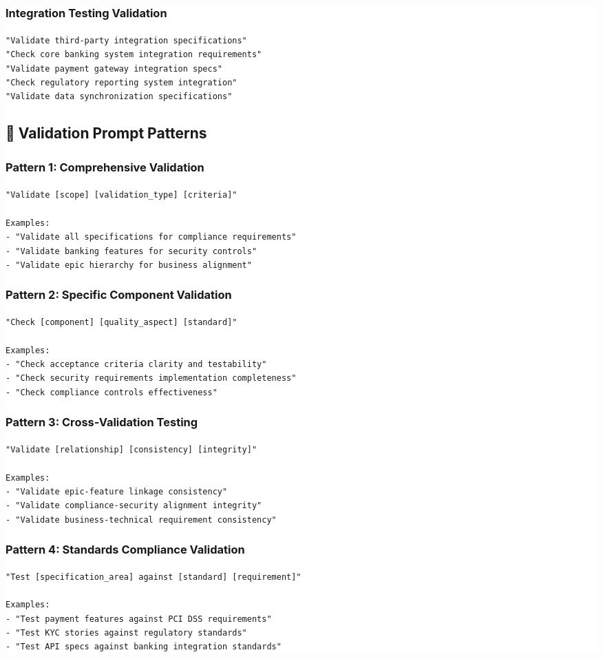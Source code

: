 ### Integration Testing Validation
```
"Validate third-party integration specifications"
"Check core banking system integration requirements"
"Validate payment gateway integration specs"
"Check regulatory reporting system integration"
"Validate data synchronization specifications"
```

## 🎯 Validation Prompt Patterns

### Pattern 1: Comprehensive Validation
```
"Validate [scope] [validation_type] [criteria]"

Examples:
- "Validate all specifications for compliance requirements"
- "Validate banking features for security controls"
- "Validate epic hierarchy for business alignment"
```

### Pattern 2: Specific Component Validation
```
"Check [component] [quality_aspect] [standard]"

Examples:
- "Check acceptance criteria clarity and testability"
- "Check security requirements implementation completeness"
- "Check compliance controls effectiveness"
```

### Pattern 3: Cross-Validation Testing
```
"Validate [relationship] [consistency] [integrity]"

Examples:
- "Validate epic-feature linkage consistency"
- "Validate compliance-security alignment integrity"
- "Validate business-technical requirement consistency"
```

### Pattern 4: Standards Compliance Validation
```
"Test [specification_area] against [standard] [requirement]"

Examples:
- "Test payment features against PCI DSS requirements"
- "Test KYC stories against regulatory standards"
- "Test API specs against banking integration standards"
```
